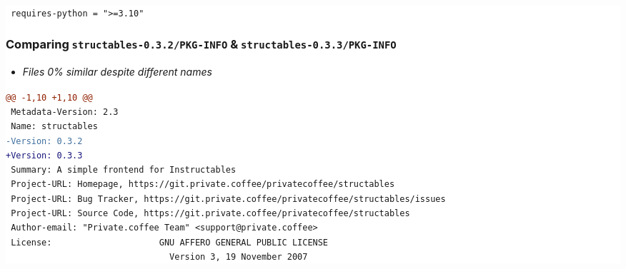 ```diff
 requires-python = ">=3.10"
```

### Comparing `structables-0.3.2/PKG-INFO` & `structables-0.3.3/PKG-INFO`

 * *Files 0% similar despite different names*

```diff
@@ -1,10 +1,10 @@
 Metadata-Version: 2.3
 Name: structables
-Version: 0.3.2
+Version: 0.3.3
 Summary: A simple frontend for Instructables
 Project-URL: Homepage, https://git.private.coffee/privatecoffee/structables
 Project-URL: Bug Tracker, https://git.private.coffee/privatecoffee/structables/issues
 Project-URL: Source Code, https://git.private.coffee/privatecoffee/structables
 Author-email: "Private.coffee Team" <support@private.coffee>
 License:                     GNU AFFERO GENERAL PUBLIC LICENSE
                                Version 3, 19 November 2007
```

